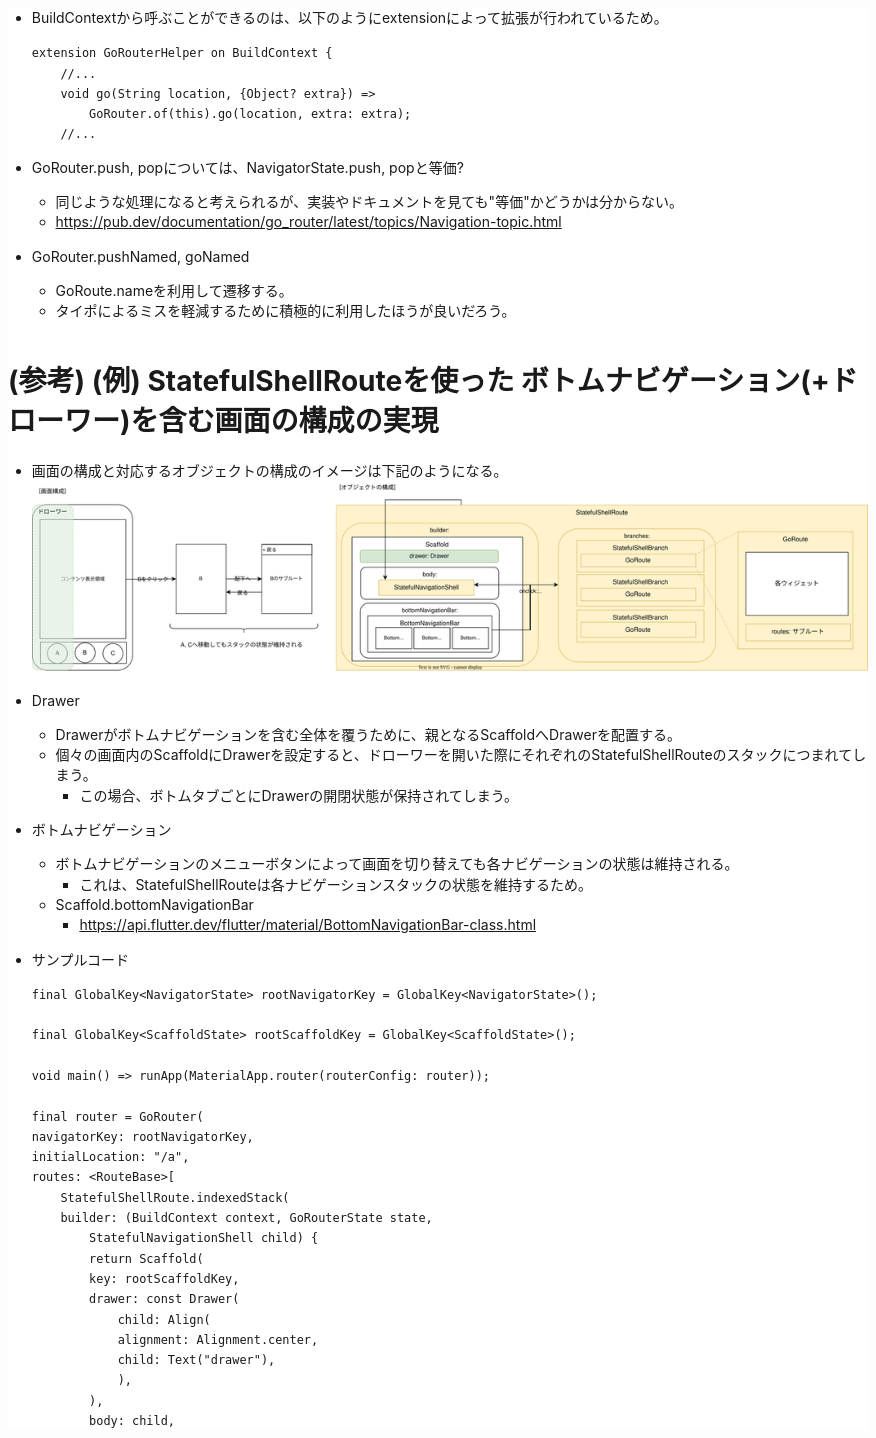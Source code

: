 * BuildContextから呼ぶことができるのは、以下のようにextensionによって拡張が行われているため。
    ```
    extension GoRouterHelper on BuildContext {
        //...
        void go(String location, {Object? extra}) =>
            GoRouter.of(this).go(location, extra: extra);
        //...
    ```
* GoRouter.push, popについては、NavigatorState.push, popと等価?
    * 同じような処理になると考えられるが、実装やドキュメントを見ても"等価"かどうかは分からない。
    * https://pub.dev/documentation/go_router/latest/topics/Navigation-topic.html

* GoRouter.pushNamed, goNamed
    * GoRoute.nameを利用して遷移する。
    * タイポによるミスを軽減するために積極的に利用したほうが良いだろう。


# (参考) (例) StatefulShellRouteを使った ボトムナビゲーション(+ドローワー)を含む画面の構成の実現
* 画面の構成と対応するオブジェクトの構成のイメージは下記のようになる。
![](./svg/go_router/navigation.drawio.svg)

* Drawer
    * Drawerがボトムナビゲーションを含む全体を覆うために、親となるScaffoldへDrawerを配置する。
    * 個々の画面内のScaffoldにDrawerを設定すると、ドローワーを開いた際にそれぞれのStatefulShellRouteのスタックにつまれてしまう。
        * この場合、ボトムタブごとにDrawerの開閉状態が保持されてしまう。
* ボトムナビゲーション
    * ボトムナビゲーションのメニューボタンによって画面を切り替えても各ナビゲーションの状態は維持される。
        * これは、StatefulShellRouteは各ナビゲーションスタックの状態を維持するため。
    * Scaffold.bottomNavigationBar
        * https://api.flutter.dev/flutter/material/BottomNavigationBar-class.html
* サンプルコード
    ```
    final GlobalKey<NavigatorState> rootNavigatorKey = GlobalKey<NavigatorState>();

    final GlobalKey<ScaffoldState> rootScaffoldKey = GlobalKey<ScaffoldState>();

    void main() => runApp(MaterialApp.router(routerConfig: router));

    final router = GoRouter(
    navigatorKey: rootNavigatorKey,
    initialLocation: "/a",
    routes: <RouteBase>[
        StatefulShellRoute.indexedStack(
        builder: (BuildContext context, GoRouterState state,
            StatefulNavigationShell child) {
            return Scaffold(
            key: rootScaffoldKey,
            drawer: const Drawer(
                child: Align(
                alignment: Alignment.center,
                child: Text("drawer"),
                ),
            ),
            body: child,